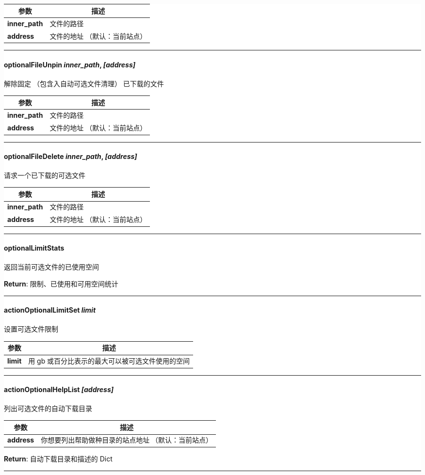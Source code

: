 参数            | 描述
                 --- | ---
**inner_path**       | 文件的路径
**address**          | 文件的地址 （默认：当前站点）

---

#### optionalFileUnpin _inner_path_, _[address]_

解除固定 （包含入自动可选文件清理） 已下载的文件

参数            | 描述
                 --- | ---
**inner_path**       | 文件的路径
**address**          | 文件的地址 （默认：当前站点）

---

#### optionalFileDelete _inner_path_, _[address]_

请求一个已下载的可选文件

参数            | 描述
                 --- | ---
**inner_path**       | 文件的路径
**address**          | 文件的地址 （默认：当前站点）

---

#### optionalLimitStats

返回当前可选文件的已使用空间

**Return**: 限制、已使用和可用空间统计

---


#### actionOptionalLimitSet _limit_

设置可选文件限制

参数            | 描述
                 --- | ---
**limit**            | 用 gb 或百分比表示的最大可以被可选文件使用的空间

---

#### actionOptionalHelpList _[address]_

列出可选文件的自动下载目录

参数            | 描述
                 --- | ---
**address**          | 你想要列出帮助做种目录的站点地址 （默认：当前站点）

**Return**: 自动下载目录和描述的 Dict

---